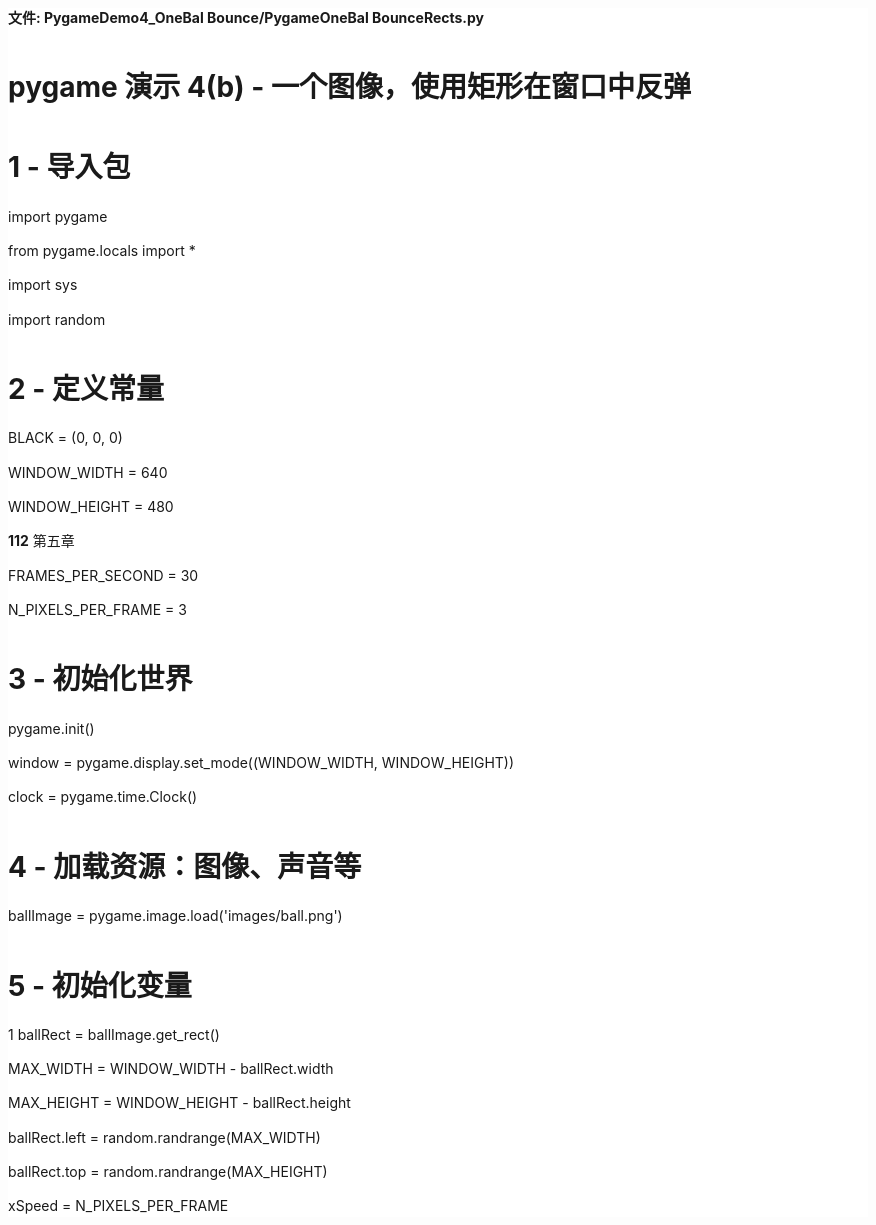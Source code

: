 **文件: PygameDemo4_OneBal Bounce/PygameOneBal BounceRects.py**

# pygame 演示 4(b) - 一个图像，使用矩形在窗口中反弹

# 1 - 导入包

import pygame

from pygame.locals import *

import sys

import random

# 2 - 定义常量

BLACK = (0, 0, 0)

WINDOW_WIDTH = 640

WINDOW_HEIGHT = 480

**112** 第五章

FRAMES_PER_SECOND = 30

N_PIXELS_PER_FRAME = 3

# 3 - 初始化世界

pygame.init()

window = pygame.display.set_mode((WINDOW_WIDTH, WINDOW_HEIGHT))

clock = pygame.time.Clock()

# 4 - 加载资源：图像、声音等

ballImage = pygame.image.load('images/ball.png')

# 5 - 初始化变量

1 ballRect = ballImage.get_rect()

MAX_WIDTH = WINDOW_WIDTH - ballRect.width

MAX_HEIGHT = WINDOW_HEIGHT - ballRect.height

ballRect.left = random.randrange(MAX_WIDTH)

ballRect.top = random.randrange(MAX_HEIGHT)

xSpeed = N_PIXELS_PER_FRAME

